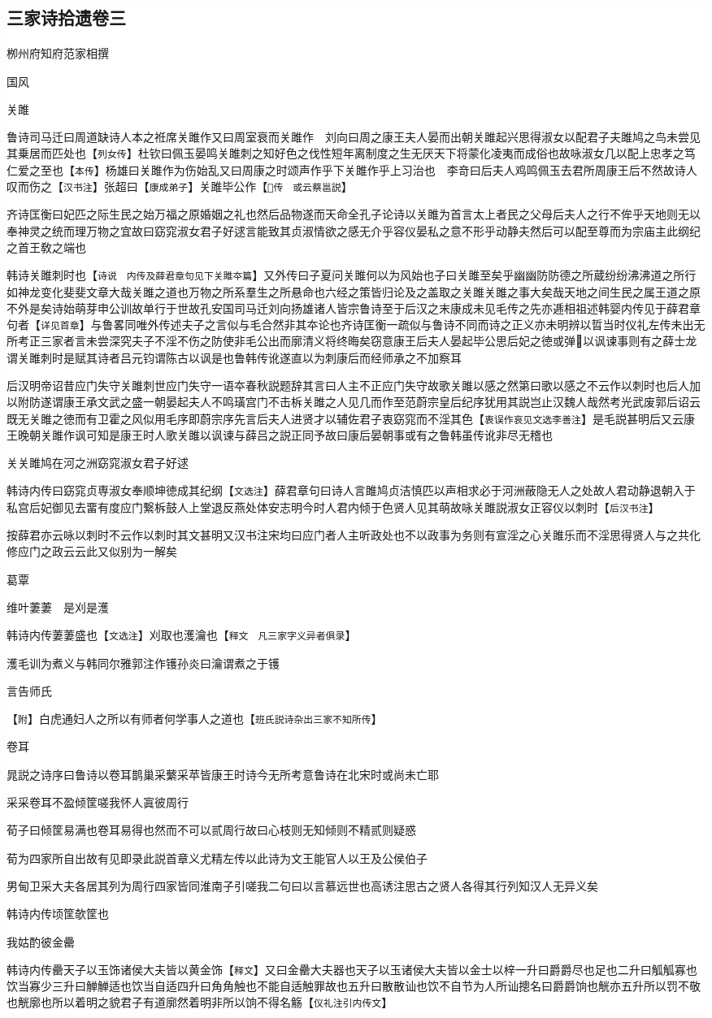 ## 三家诗拾遗卷三

栁州府知府范家相撰  

国风  

关雎  

鲁诗司马迁曰周道缺诗人本之袵席关雎作又曰周室衰而关雎作　刘向曰周之康王夫人晏而出朝关雎起兴思得淑女以配君子夫雎鸠之鸟未尝见其乗居而匹处也【`列女传`】杜钦曰佩玉晏鸣关雎刺之知好色之伐性短年离制度之生无厌天下将蒙化凌夷而成俗也故咏淑女几以配上忠孝之笃仁爱之至也【`本传`】杨雄曰关雎作为伤始乱又曰周康之时颂声作乎下关雎作乎上习治也　李竒曰后夫人鸡鸣佩玉去君所周康王后不然故诗人叹而伤之【`汉书注`】张超曰【`康成弟子`】关雎毕公作【`传　或云蔡邕説`】  

齐诗匡衡曰妃匹之际生民之始万福之原婚姻之礼也然后品物遂而天命全孔子论诗以关雎为首言太上者民之父母后夫人之行不侔乎天地则无以奉神灵之统而理万物之宜故曰窈窕淑女君子好逑言能致其贞淑情欲之感无介乎容仪晏私之意不形乎动静夫然后可以配至尊而为宗庙主此纲纪之首王敎之端也  

韩诗关雎刺时也【`诗说　内传及薛君章句见下关雎夲篇`】又外传曰子夏问关雎何以为风始也子曰关雎至矣乎幽幽防防德之所蔵纷纷沸沸道之所行如神龙变化斐斐文章大哉关雎之道也万物之所系羣生之所悬命也六经之策皆归论及之盖取之关雎关雎之事大矣哉天地之间生民之属王道之原不外是矣诗始萌芽申公训故单行于世故孔安国司马迁刘向扬雄诸人皆宗鲁诗至于后汉之末康成未见毛传之先亦逓相祖述韩婴内传见于薛君章句者【`详见首章`】与鲁畧同唯外传述夫子之言似与毛合然非其夲论也齐诗匡衡一疏似与鲁诗不同而诗之正义亦未明辨以晢当时仪礼左传未出无所考正三家者言未尝深究夫子不淫不伤之防使非毛公出而廓清义将终晦矣窃意康王后夫人晏起毕公思后妃之徳或弹以讽谏事则有之薛士龙谓关雎刺时是赋其诗者吕元钧谓陈古以讽是也鲁韩传讹遂直以为刺康后而经师承之不加察耳  

后汉明帝诏昔应门失守关雎刺世应门失守一语夲春秋説题辞其言曰人主不正应门失守故歌关雎以感之然第曰歌以感之不云作以刺时也后人加以附防遂谓康王承文武之盛一朝晏起夫人不鸣璜宫门不击柝关雎之人见几而作至范蔚宗皇后纪序犹用其説岂止汉魏人哉然考光武废郭后诏云既无关雎之徳而有卫霍之风似用毛序即蔚宗序先言后夫人进贤才以辅佐君子衷窈窕而不淫其色【`衷误作哀见文选李善注`】是毛説甚明后又云康王晚朝关雎作讽可知是康王时人歌关雎以讽谏与薛吕之説正同予故曰康后晏朝事或有之鲁韩虽传讹非尽无稽也  

关关雎鸠在河之洲窈窕淑女君子好逑  

韩诗内传曰窈窕贞専淑女奉顺坤徳成其纪纲【`文选注`】薛君章句曰诗人言雎鸠贞洁慎匹以声相求必于河洲蔽隐无人之处故人君动静退朝入于私宫后妃御见去畱有度应门繋柝鼓人上堂退反燕处体安志明今时人君内倾于色贤人见其萌故咏关雎説淑女正容仪以刺时【`后汉书注`】  

按薛君亦云咏以刺时不云作以刺时其文甚明又汉书注宋均曰应门者人主听政处也不以政事为务则有宣淫之心关雎乐而不淫思得贤人与之共化修应门之政云云此又似别为一解矣  

葛覃  

维叶萋萋　是刈是濩  

韩诗内传萋萋盛也【`文选注`】刈取也濩瀹也【`释文　凡三家字义异者俱录`】  

濩毛训为煮义与韩同尔雅郭注作镬孙炎曰瀹谓煮之于镬  

言告师氏  

【`附`】白虎通妇人之所以有师者何学事人之道也【`班氏説诗杂出三家不知所传`】  

卷耳  

晁説之诗序曰鲁诗以卷耳鹊巢采蘩采苹皆康王时诗今无所考意鲁诗在北宋时或尚未亡耶  

采采卷耳不盈倾筐嗟我怀人寘彼周行  

荀子曰倾筐易满也卷耳易得也然而不可以贰周行故曰心枝则无知倾则不精贰则疑惑  

荀为四家所自出故有见即录此説首章义尤精左传以此诗为文王能官人以王及公侯伯子  

男甸卫采大夫各居其列为周行四家皆同淮南子引嗟我二句曰以言慕远世也高诱注思古之贤人各得其行列知汉人无异义矣  

韩诗内传顷筐欹筐也  

我姑酌彼金罍  

韩诗内传罍天子以玉饰诸侯大夫皆以黄金饰【`释文`】又曰金罍大夫器也天子以玉诸侯大夫皆以金士以梓一升曰爵爵尽也足也二升曰觚觚寡也饮当寡少三升曰觯觯适也饮当自适四升曰角角触也不能自适触罪故也五升曰散散讪也饮不自节为人所讪摠名曰爵爵饷也觥亦五升所以罚不敬也觥廓也所以着明之貌君子有道廓然着明非所以饷不得名觞【`仪礼注引内传文`】  
